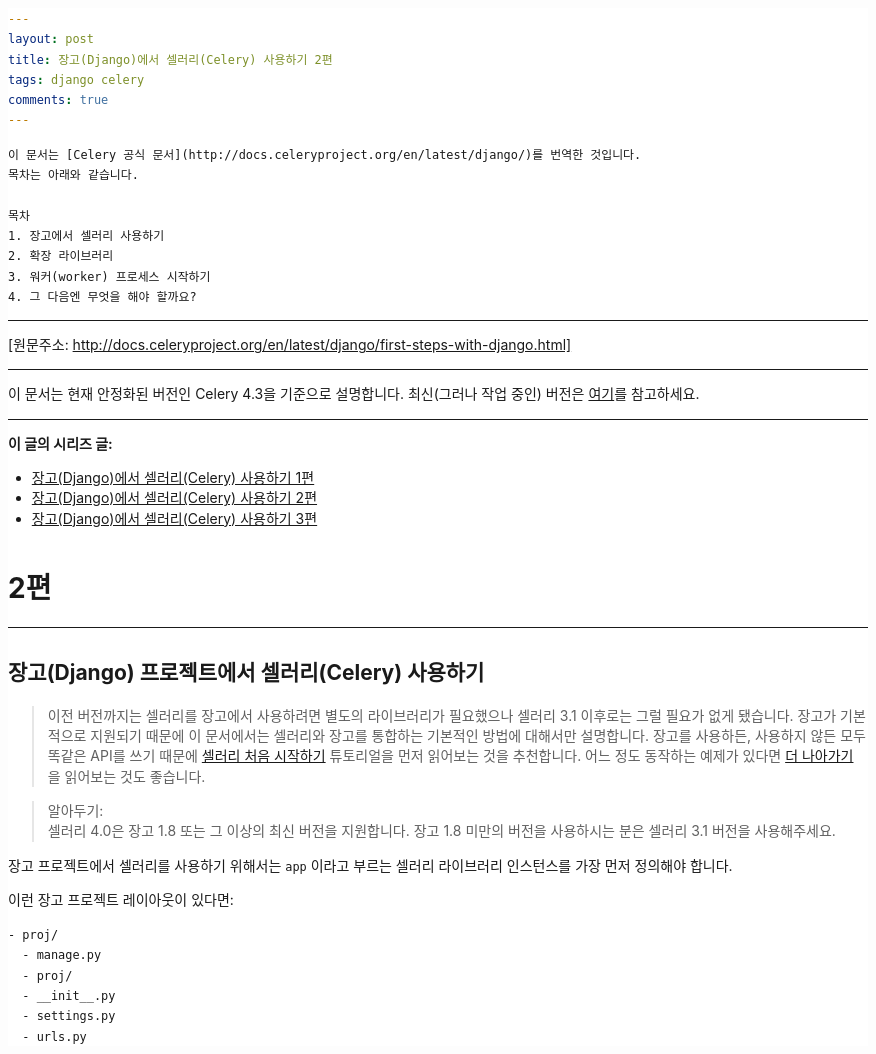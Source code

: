 ```yaml
---
layout: post
title: 장고(Django)에서 셀러리(Celery) 사용하기 2편
tags: django celery
comments: true
---
```


```
이 문서는 [Celery 공식 문서](http://docs.celeryproject.org/en/latest/django/)를 번역한 것입니다.
목차는 아래와 같습니다.

목차
1. 장고에서 셀러리 사용하기
2. 확장 라이브러리
3. 워커(worker) 프로세스 시작하기
4. 그 다음엔 무엇을 해야 할까요?
```
     
---

[원문주소: http://docs.celeryproject.org/en/latest/django/first-steps-with-django.html]

---

이 문서는 현재 안정화된 버전인 Celery 4.3을 기준으로 설명합니다. 최신(그러나 작업 중인) 버전은 [여기](http://docs.celeryproject.org/en/master/django/first-steps-with-django.html)를 참고하세요.   

---

**이 글의 시리즈 글:**  
- [장고(Django)에서 셀러리(Celery) 사용하기 1편](https://devlog.jwgo.kr/2019/07/02/using-celery-with-django-1)   
- [장고(Django)에서 셀러리(Celery) 사용하기 2편](https://devlog.jwgo.kr/2019/07/02/using-celery-with-django-2)   
- [장고(Django)에서 셀러리(Celery) 사용하기 3편](https://devlog.jwgo.kr/2019/07/02/using-celery-with-django-3)   
    
# 2편

---

## 장고(Django) 프로젝트에서 셀러리(Celery) 사용하기
     
> 이전 버전까지는 셀러리를 장고에서 사용하려면 별도의 라이브러리가 필요했으나 셀러리 3.1 이후로는 그럴 필요가 없게 됐습니다. 장고가 기본적으로 지원되기 때문에 이 문서에서는 셀러리와 장고를 통합하는 기본적인 방법에 대해서만 설명합니다. 장고를 사용하든, 사용하지 않든 모두 똑같은 API를 쓰기 때문에 [셀러리 처음 시작하기](https://devlog.jwgo.kr/2019/07/02/using-celery-with-django-1) 튜토리얼을 먼저 읽어보는 것을 추천합니다. 어느 정도 동작하는 예제가 있다면 [더 나아가기](https://devlog.jwgo.kr/2019/07/02/using-celery-with-django-3) 을 읽어보는 것도 좋습니다.  

> 알아두기:   
셀러리 4.0은 장고 1.8 또는 그 이상의 최신 버전을 지원합니다. 장고 1.8 미만의 버전을 사용하시는 분은 셀러리 3.1 버전을 사용해주세요.   

장고 프로젝트에서 셀러리를 사용하기 위해서는 ```app``` 이라고 부르는 셀러리 라이브러리 인스턴스를 가장 먼저 정의해야 합니다.    

이런 장고 프로젝트 레이아웃이 있다면:   

```
- proj/
  - manage.py
  - proj/
  - __init__.py
  - settings.py
  - urls.py
```
